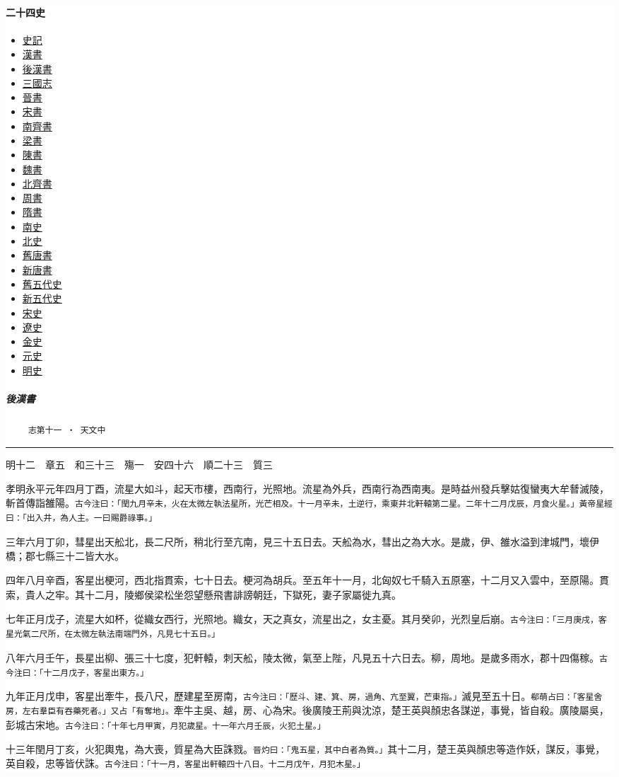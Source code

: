  



#### 二十四史

*   [史記](../a01/a01.md)
*   [漢書](../a02/a02.md)
*   [後漢書](../a03/a03.md)
*   [三國志](../a04/a04.md)
*   [晉書](../a05/a05.md)
*   [宋書](../a06/a06.md)
*   [南齊書](../a07/a07.md)
*   [梁書](../a08/a08.md)
*   [陳書](../a09/a09.md)
*   [魏書](../a10/a10.md)
*   [北齊書](../a11/a11.md)
*   [周書](../a12/a12.md)
*   [隋書](../a13/a13.md)
*   [南史](../a14/a14.md)
*   [北史](../a15/a15.md)
*   [舊唐書](../a16/a16.md)
*   [新唐書](../a17/a17.md)
*   [舊五代史](../a18/a18.md)
*   [新五代史](../a19/a19.md)
*   [宋史](../a20/a20.md)
*   [遼史](../a21/a21.md)
*   [金史](../a22/a22.md)
*   [元史](../a23/a23.md)
*   [明史](../a24/a24.md)


##### 後漢書
　　
	`志第十一 ‧ 天文中`   

* * *

明十二　章五　和三十三　殤一　安四十六　順二十三　質三

孝明永平元年四月丁酉，流星大如斗，起天市樓，西南行，光照地。流星為外兵，西南行為西南夷。是時益州發兵擊姑復蠻夷大牟朁滅陵，斬首傳詣雒陽。`古今注曰：「閏九月辛未，火在太微左執法星所，光芒相及。十一月辛未，土逆行，乘東井北軒轅第二星。二年十二月戊辰，月食火星。」黃帝星經曰：「出入井，為人主。一曰賜爵祿事。」`

三年六月丁卯，彗星出天舩北，長二尺所，稍北行至亢南，見三十五日去。天舩為水，彗出之為大水。是歲，伊、雒水溢到津城門，壞伊橋；郡七縣三十二皆大水。

四年八月辛酉，客星出梗河，西北指貫索，七十日去。梗河為胡兵。至五年十一月，北匈奴七千騎入五原塞，十二月又入雲中，至原陽。貫索，貴人之牢。其十二月，陵鄉侯梁松坐怨望懸飛書誹謗朝廷，下獄死，妻子家屬徙九真。

七年正月戊子，流星大如杯，從織女西行，光照地。織女，天之真女，流星出之，女主憂。其月癸卯，光烈皇后崩。`古今注曰：「三月庚戌，客星光氣二尺所，在太微左執法南端門外，凡見七十五日。」`

八年六月壬午，長星出柳、張三十七度，犯軒轅，刺天舩，陵太微，氣至上陛，凡見五十六日去。柳，周地。是歲多雨水，郡十四傷稼。`古今注曰：「十二月戊子，客星出東方。」`

九年正月戊申，客星出牽牛，長八尺，歷建星至房南，`古今注曰：「歷斗、建、箕、房，過角、亢至翼，芒東指。」`滅見至五十日。`郗萌占曰：「客星舍房，左右羣臣有吞藥死者。」又占「有奪地」。`牽牛主吳、越，房、心為宋。後廣陵王荊與沈涼，楚王英與顏忠各謀逆，事覺，皆自殺。廣陵屬吳，彭城古宋地。`古今注曰：「十年七月甲寅，月犯歲星。十一年六月壬辰，火犯土星。」`

十三年閏月丁亥，火犯輿鬼，為大喪，質星為大臣誅戮。`晉灼曰：「鬼五星，其中白者為質。」`其十二月，楚王英與顏忠等造作妖，謀反，事覺，英自殺，忠等皆伏誅。`古今注曰：「十一月，客星出軒轅四十八日。十二月戊午，月犯木星。」`
